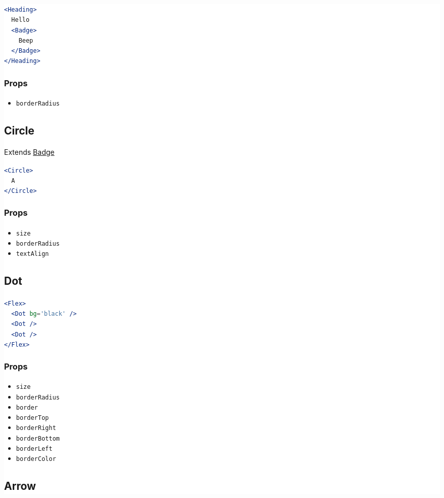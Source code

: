 ```.jsx
<Heading>
  Hello
  <Badge>
    Beep
  </Badge>
</Heading>

```

### Props

- `borderRadius`

## Circle
Extends [Badge](#badge)

```.jsx
<Circle>
  A
</Circle>

```

### Props

- `size`
- `borderRadius`
- `textAlign`

## Dot

```.jsx
<Flex>
  <Dot bg='black' />
  <Dot />
  <Dot />
</Flex>

```

### Props

- `size`
- `borderRadius`
- `border`
- `borderTop`
- `borderRight`
- `borderBottom`
- `borderLeft`
- `borderColor`

## Arrow
